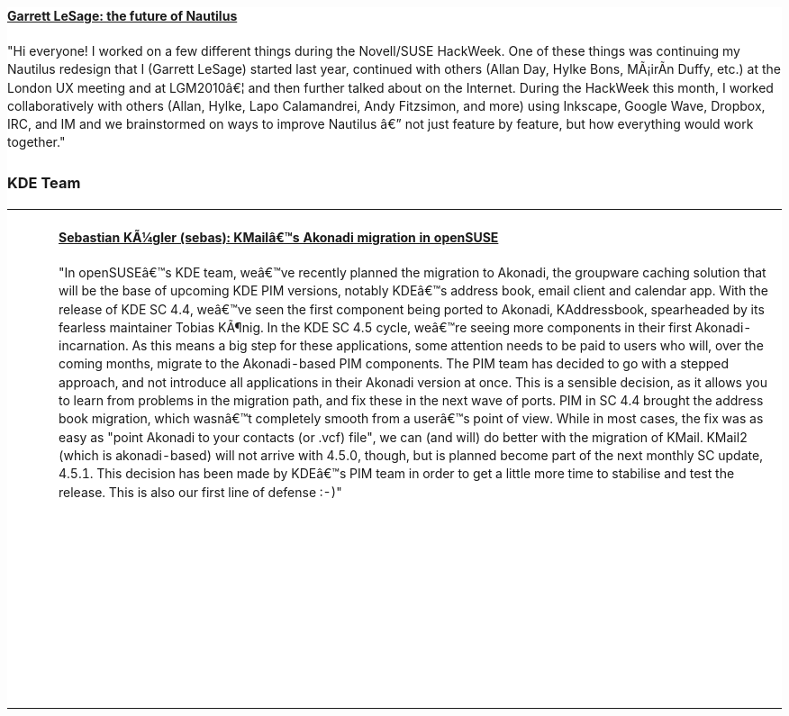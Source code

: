 <td style="margin: 0pt;" >  




####  [Garrett LeSage: the future of Nautilus](http://linuxart.com/log/archives/2010/06/20/the-future-of-nautilus/)




"Hi everyone! I worked on a few different things during the Novell/SUSE HackWeek. One of these things was continuing my Nautilus redesign that I (Garrett LeSage) started last year, continued with others (Allan Day, Hylke Bons, MÃ¡irÃ­n Duffy, etc.) at the London UX meeting and at LGM2010â€¦ and then further talked about on the Internet. During the HackWeek this month, I worked collaboratively with others (Allan, Hylke, Lapo Calamandrei, Andy Fitzsimon, and more) using Inkscape, Google Wave, Dropbox, IRC, and IM and we brainstormed on ways to improve Nautilus â€” not just feature by feature, but how everything would work together." 



</td>
</tr>
</tbody>
</table>





  







### KDE Team





<table style="width: 100%;" class="zeroBorder" >
<tbody >
<tr >

<td style="color: rgb(255, 255, 255); text-align: center; vertical-align: top; width: 36px;" >[![](http://wiki.opensuse.org/images/thumb/7/73/Kde-logo.jpg/48px-Kde-logo.jpg)](http://wiki.opensuse.org/File:Kde-logo.jpg)
</td>

<td style="margin: 0pt;" >  




####  [Sebastian KÃ¼gler (sebas): KMailâ€™s Akonadi migration in openSUSE](http://vizzzion.org/blog/2010/06/kmails-akonadi-migration-in-opensuse/)




"In openSUSEâ€™s KDE team, weâ€™ve recently planned the migration to Akonadi, the groupware caching solution that will be the base of upcoming KDE PIM versions, notably KDEâ€™s address book, email client and calendar app. With the release of KDE SC 4.4, weâ€™ve seen the first component being ported to Akonadi, KAddressbook, spearheaded by its fearless maintainer Tobias KÃ¶nig. In the KDE SC 4.5 cycle, weâ€™re seeing more components in their first Akonadi-incarnation. As this means a big step for these applications, some attention needs to be paid to users who will, over the coming months, migrate to the Akonadi-based PIM components. The PIM team has decided to go with a stepped approach, and not introduce all applications in their Akonadi version at once. This is a sensible decision, as it allows you to learn from problems in the migration path, and fix these in the next wave of ports. PIM in SC 4.4 brought the address book migration, which wasnâ€™t completely smooth from a userâ€™s point of view. While in most cases, the fix was as easy as "point Akonadi to your contacts (or .vcf) file", we can (and will) do better with the migration of KMail. KMail2 (which is akonadi-based) will not arrive with 4.5.0, though, but is planned become part of the next monthly SC update, 4.5.1. This decision has been made by KDEâ€™s PIM team in order to get a little more time to stabilise and test the release. This is also our first line of defense :-)" 